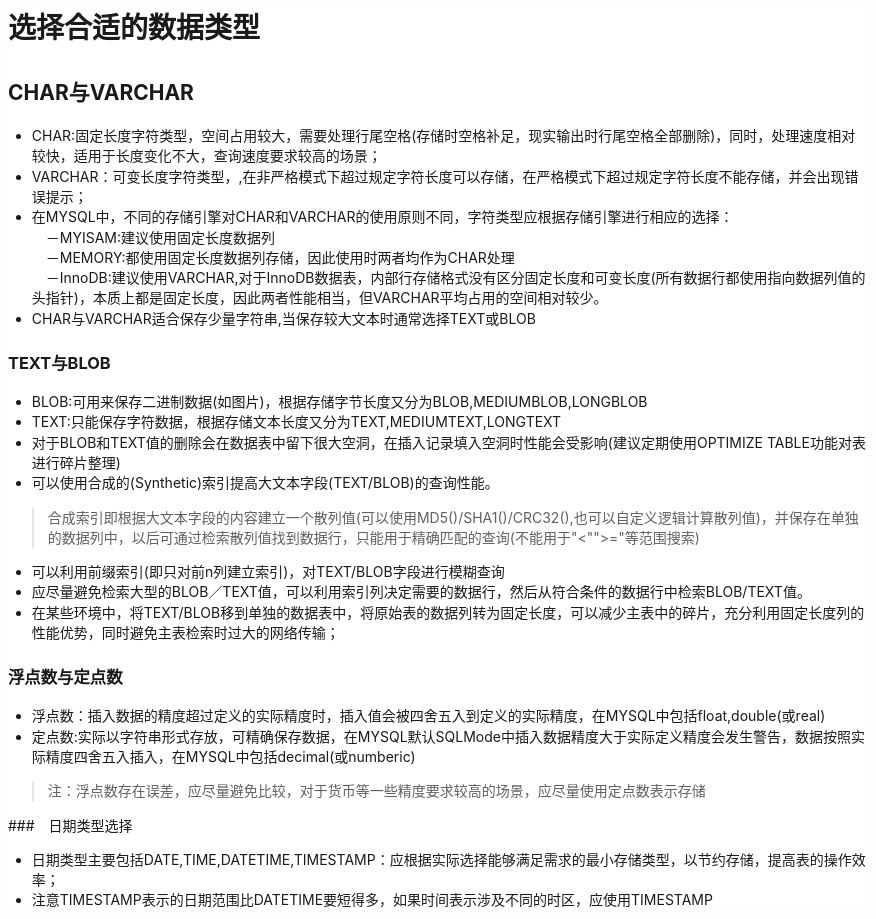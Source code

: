 # 选择合适的数据类型
## CHAR与VARCHAR
* CHAR:固定长度字符类型，空间占用较大，需要处理行尾空格(存储时空格补足，现实输出时行尾空格全部删除)，同时，处理速度相对较快，适用于长度变化不大，查询速度要求较高的场景；
* VARCHAR：可变长度字符类型，,在非严格模式下超过规定字符长度可以存储，在严格模式下超过规定字符长度不能存储，并会出现错误提示；
* 在MYSQL中，不同的存储引擎对CHAR和VARCHAR的使用原则不同，字符类型应根据存储引擎进行相应的选择：
<br/>　－MYISAM:建议使用固定长度数据列
<br/>　－MEMORY:都使用固定长度数据列存储，因此使用时两者均作为CHAR处理
<br/>　－InnoDB:建议使用VARCHAR,对于InnoDB数据表，内部行存储格式没有区分固定长度和可变长度(所有数据行都使用指向数据列值的头指针)，本质上都是固定长度，因此两者性能相当，但VARCHAR平均占用的空间相对较少。
* CHAR与VARCHAR适合保存少量字符串,当保存较大文本时通常选择TEXT或BLOB

### TEXT与BLOB
* BLOB:可用来保存二进制数据(如图片)，根据存储字节长度又分为BLOB,MEDIUMBLOB,LONGBLOB
* TEXT:只能保存字符数据，根据存储文本长度又分为TEXT,MEDIUMTEXT,LONGTEXT
* 对于BLOB和TEXT值的删除会在数据表中留下很大空洞，在插入记录填入空洞时性能会受影响(建议定期使用OPTIMIZE TABLE功能对表进行碎片整理)
* 可以使用合成的(Synthetic)索引提高大文本字段(TEXT/BLOB)的查询性能。
> 合成索引即根据大文本字段的内容建立一个散列值(可以使用MD5()/SHA1()/CRC32(),也可以自定义逻辑计算散列值)，并保存在单独的数据列中，以后可通过检索散列值找到数据行，只能用于精确匹配的查询(不能用于"<"">="等范围搜索)
* 可以利用前缀索引(即只对前n列建立索引)，对TEXT/BLOB字段进行模糊查询
* 应尽量避免检索大型的BLOB／TEXT值，可以利用索引列决定需要的数据行，然后从符合条件的数据行中检索BLOB/TEXT值。
* 在某些环境中，将TEXT/BLOB移到单独的数据表中，将原始表的数据列转为固定长度，可以减少主表中的碎片，充分利用固定长度列的性能优势，同时避免主表检索时过大的网络传输；

### 浮点数与定点数
* 浮点数：插入数据的精度超过定义的实际精度时，插入值会被四舍五入到定义的实际精度，在MYSQL中包括float,double(或real)
* 定点数:实际以字符串形式存放，可精确保存数据，在MYSQL默认SQLMode中插入数据精度大于实际定义精度会发生警告，数据按照实际精度四舍五入插入，在MYSQL中包括decimal(或numberic)
> 注：浮点数存在误差，应尽量避免比较，对于货币等一些精度要求较高的场景，应尽量使用定点数表示存储

###　日期类型选择
* 日期类型主要包括DATE,TIME,DATETIME,TIMESTAMP：应根据实际选择能够满足需求的最小存储类型，以节约存储，提高表的操作效率；
* 注意TIMESTAMP表示的日期范围比DATETIME要短得多，如果时间表示涉及不同的时区，应使用TIMESTAMP
